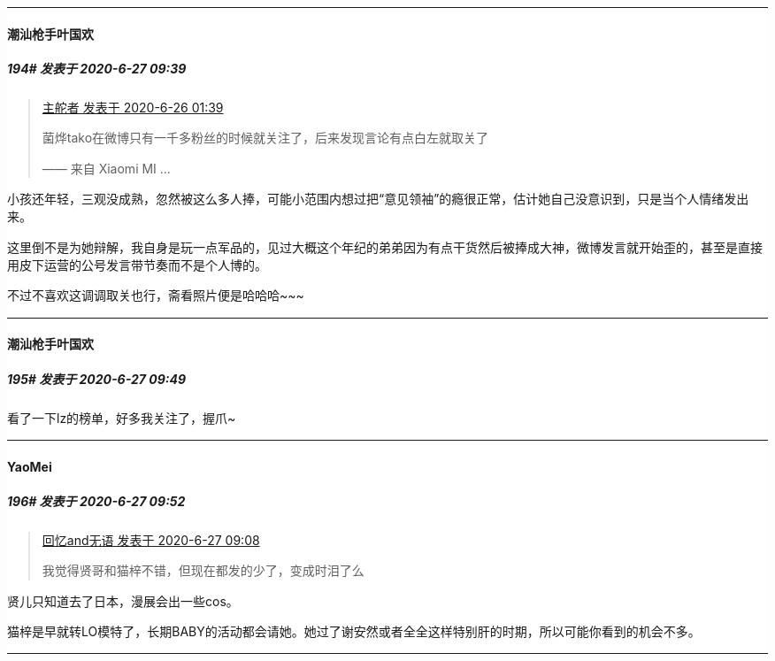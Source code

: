 





-----

####  潮汕枪手叶国欢  
##### 194#       发表于 2020-6-27 09:39



<blockquote><a href="httphttps://bbs.saraba1st.com/2b/forum.php?mod=redirect&amp;goto=findpost&amp;pid=47955278&amp;ptid=1944101" target="_blank">主舵者 发表于 2020-6-26 01:39</a>

菌烨tako在微博只有一千多粉丝的时候就关注了，后来发现言论有点白左就取关了


—— 来自 Xiaomi MI ...</blockquote>
小孩还年轻，三观没成熟，忽然被这么多人捧，可能小范围内想过把“意见领袖”的瘾很正常，估计她自己没意识到，只是当个人情绪发出来。

这里倒不是为她辩解，我自身是玩一点军品的，见过大概这个年纪的弟弟因为有点干货然后被捧成大神，微博发言就开始歪的，甚至是直接用皮下运营的公号发言带节奏而不是个人博的。

不过不喜欢这调调取关也行，斋看照片便是哈哈哈~~~







-----

####  潮汕枪手叶国欢  
##### 195#       发表于 2020-6-27 09:49




看了一下lz的榜单，好多我关注了，握爪~







-----

####  YaoMei  
##### 196#       发表于 2020-6-27 09:52



<blockquote><a href="httphttps://bbs.saraba1st.com/2b/forum.php?mod=redirect&amp;goto=findpost&amp;pid=47968178&amp;ptid=1944101" target="_blank">回忆and无语 发表于 2020-6-27 09:08</a>

我觉得贤哥和猫梓不错，但现在都发的少了，变成时泪了么</blockquote>
贤儿只知道去了日本，漫展会出一些cos。

猫梓是早就转LO模特了，长期BABY的活动都会请她。她过了谢安然或者全全这样特别肝的时期，所以可能你看到的机会不多。







-----
